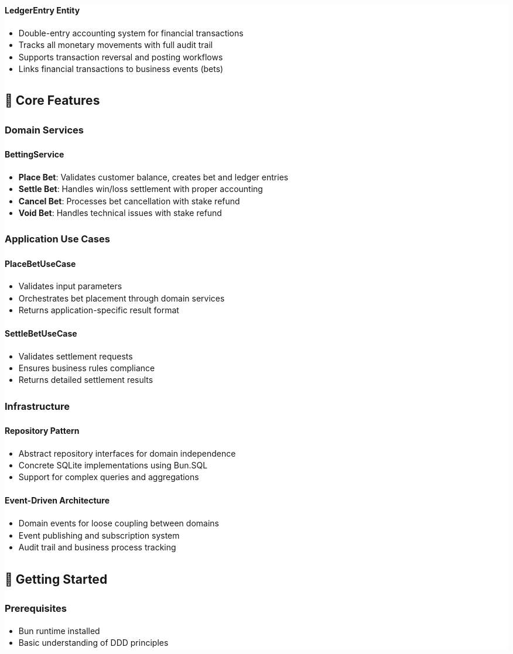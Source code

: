 #### LedgerEntry Entity

- Double-entry accounting system for financial transactions
- Tracks all monetary movements with full audit trail
- Supports transaction reversal and posting workflows
- Links financial transactions to business events (bets)

## 🔧 Core Features

### Domain Services

#### BettingService

- **Place Bet**: Validates customer balance, creates bet and ledger entries
- **Settle Bet**: Handles win/loss settlement with proper accounting
- **Cancel Bet**: Processes bet cancellation with stake refund
- **Void Bet**: Handles technical issues with stake refund

### Application Use Cases

#### PlaceBetUseCase

- Validates input parameters
- Orchestrates bet placement through domain services
- Returns application-specific result format

#### SettleBetUseCase

- Validates settlement requests
- Ensures business rules compliance
- Returns detailed settlement results

### Infrastructure

#### Repository Pattern

- Abstract repository interfaces for domain independence
- Concrete SQLite implementations using Bun.SQL
- Support for complex queries and aggregations

#### Event-Driven Architecture

- Domain events for loose coupling between domains
- Event publishing and subscription system
- Audit trail and business process tracking

## 🚀 Getting Started

### Prerequisites

- Bun runtime installed
- Basic understanding of DDD principles
